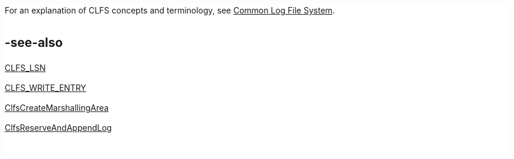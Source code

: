 
For an explanation of CLFS concepts and terminology, see <a href="https://docs.microsoft.com/windows-hardware/drivers/kernel/using-common-log-file-system">Common Log File System</a>. 




## -see-also




<a href="https://docs.microsoft.com/windows-hardware/drivers/ddi/wdm/ns-wdm-_cls_lsn">CLFS_LSN</a>



<a href="https://docs.microsoft.com/windows-hardware/drivers/ddi/wdm/ns-wdm-_cls_write_entry">CLFS_WRITE_ENTRY</a>



<a href="https://docs.microsoft.com/windows-hardware/drivers/ddi/wdm/nf-wdm-clfscreatemarshallingarea">ClfsCreateMarshallingArea</a>



<a href="https://docs.microsoft.com/windows-hardware/drivers/ddi/wdm/nf-wdm-clfsreserveandappendlog">ClfsReserveAndAppendLog</a>
 

 

